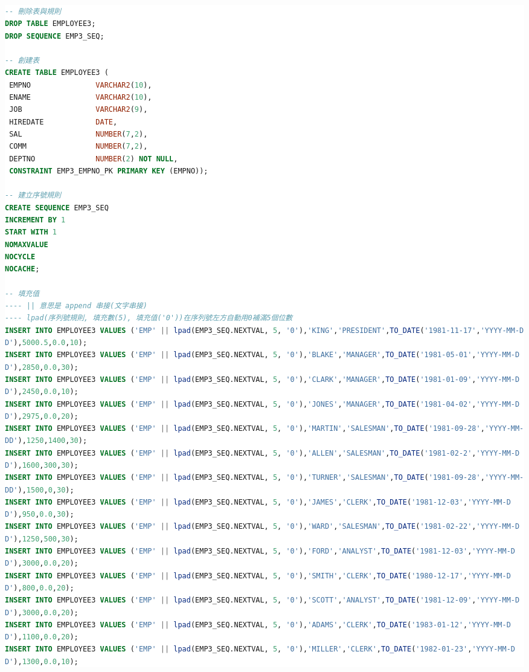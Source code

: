 ```sql
-- 刪除表與規則
DROP TABLE EMPLOYEE3;
DROP SEQUENCE EMP3_SEQ;

-- 創建表
CREATE TABLE EMPLOYEE3 (
 EMPNO               VARCHAR2(10),
 ENAME               VARCHAR2(10),
 JOB                 VARCHAR2(9),
 HIREDATE            DATE,
 SAL                 NUMBER(7,2),
 COMM                NUMBER(7,2),
 DEPTNO              NUMBER(2) NOT NULL,
 CONSTRAINT EMP3_EMPNO_PK PRIMARY KEY (EMPNO));

-- 建立序號規則
CREATE SEQUENCE EMP3_SEQ
INCREMENT BY 1
START WITH 1
NOMAXVALUE
NOCYCLE
NOCACHE;

-- 填充值
---- || 意思是 append 串接(文字串接)
---- lpad(序列號規則, 填充數(5), 填充值('0'))在序列號左方自動用0補滿5個位數
INSERT INTO EMPLOYEE3 VALUES ('EMP' || lpad(EMP3_SEQ.NEXTVAL, 5, '0'),'KING','PRESIDENT',TO_DATE('1981-11-17','YYYY-MM-DD'),5000.5,0.0,10);
INSERT INTO EMPLOYEE3 VALUES ('EMP' || lpad(EMP3_SEQ.NEXTVAL, 5, '0'),'BLAKE','MANAGER',TO_DATE('1981-05-01','YYYY-MM-DD'),2850,0.0,30);
INSERT INTO EMPLOYEE3 VALUES ('EMP' || lpad(EMP3_SEQ.NEXTVAL, 5, '0'),'CLARK','MANAGER',TO_DATE('1981-01-09','YYYY-MM-DD'),2450,0.0,10);
INSERT INTO EMPLOYEE3 VALUES ('EMP' || lpad(EMP3_SEQ.NEXTVAL, 5, '0'),'JONES','MANAGER',TO_DATE('1981-04-02','YYYY-MM-DD'),2975,0.0,20);
INSERT INTO EMPLOYEE3 VALUES ('EMP' || lpad(EMP3_SEQ.NEXTVAL, 5, '0'),'MARTIN','SALESMAN',TO_DATE('1981-09-28','YYYY-MM-DD'),1250,1400,30);
INSERT INTO EMPLOYEE3 VALUES ('EMP' || lpad(EMP3_SEQ.NEXTVAL, 5, '0'),'ALLEN','SALESMAN',TO_DATE('1981-02-2','YYYY-MM-DD'),1600,300,30);
INSERT INTO EMPLOYEE3 VALUES ('EMP' || lpad(EMP3_SEQ.NEXTVAL, 5, '0'),'TURNER','SALESMAN',TO_DATE('1981-09-28','YYYY-MM-DD'),1500,0,30);
INSERT INTO EMPLOYEE3 VALUES ('EMP' || lpad(EMP3_SEQ.NEXTVAL, 5, '0'),'JAMES','CLERK',TO_DATE('1981-12-03','YYYY-MM-DD'),950,0.0,30);
INSERT INTO EMPLOYEE3 VALUES ('EMP' || lpad(EMP3_SEQ.NEXTVAL, 5, '0'),'WARD','SALESMAN',TO_DATE('1981-02-22','YYYY-MM-DD'),1250,500,30);
INSERT INTO EMPLOYEE3 VALUES ('EMP' || lpad(EMP3_SEQ.NEXTVAL, 5, '0'),'FORD','ANALYST',TO_DATE('1981-12-03','YYYY-MM-DD'),3000,0.0,20);
INSERT INTO EMPLOYEE3 VALUES ('EMP' || lpad(EMP3_SEQ.NEXTVAL, 5, '0'),'SMITH','CLERK',TO_DATE('1980-12-17','YYYY-MM-DD'),800,0.0,20);
INSERT INTO EMPLOYEE3 VALUES ('EMP' || lpad(EMP3_SEQ.NEXTVAL, 5, '0'),'SCOTT','ANALYST',TO_DATE('1981-12-09','YYYY-MM-DD'),3000,0.0,20);
INSERT INTO EMPLOYEE3 VALUES ('EMP' || lpad(EMP3_SEQ.NEXTVAL, 5, '0'),'ADAMS','CLERK',TO_DATE('1983-01-12','YYYY-MM-DD'),1100,0.0,20);
INSERT INTO EMPLOYEE3 VALUES ('EMP' || lpad(EMP3_SEQ.NEXTVAL, 5, '0'),'MILLER','CLERK',TO_DATE('1982-01-23','YYYY-MM-DD'),1300,0.0,10);
```
